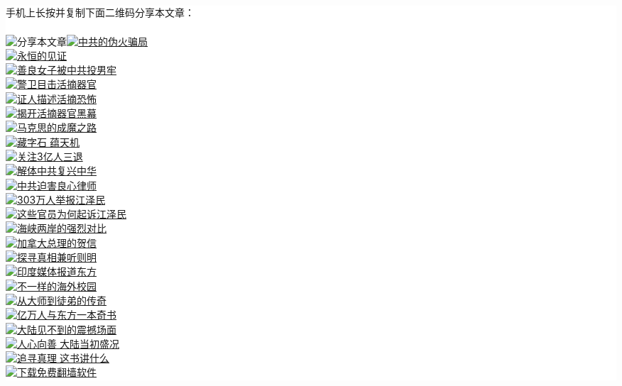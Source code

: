 ####
手机上长按并复制下面二维码分享本文章：<br><br><img src="http://www.hehaibao.com/qr/index.php?m=1&e=L&p=10&t=&d=https://github.com/clbjqp2826/djy/blob/master/gb/17/7/13/n9384023.md%231" title="分享本文章"></td><td VALIGN=TOP><a href="https://github.com/clbjqp2826/djy/blob/master/gb/16/1/21/n4622075.md?dfh#1" target="_blank"><img src="https://raw.githubusercontent.com/clbjqp2826/djy/master/gb/300/wei-f1.jpg" title="中共的伪火骗局"  alt="中共的伪火骗局"></a><br><a href="https://github.com/clbjqp2826/yh/blob/master/README.md?dfh#1" target="_blank"><img src="https://raw.githubusercontent.com/clbjqp2826/djy/master/gb/300/yong-h.jpg" title="永恒的见证"  alt="永恒的见证"></a><br><a href="https://github.com/clbjqp2826/djy/blob/master/gb/13/9/29/n3974789.md?dfh#1" target="_blank"><img src="https://raw.githubusercontent.com/clbjqp2826/djy/master/gb/300/shang-lnz.jpg" title="善良女子被中共投男牢"  alt="善良女子被中共投男牢"></a><br><a href="https://github.com/clbjqp2826/djy/blob/master/gb/16/3/16/n4663449.md?dfh#1" target="_blank"><img src="https://raw.githubusercontent.com/clbjqp2826/djy/master/gb/300/huo-z3.jpg" title="警卫目击活摘器官"  alt="警卫目击活摘器官"></a><br><a href="https://github.com/clbjqp2826/djy/blob/master/gb/16/8/7/n8177641.md?dfh#1" target="_blank"><img src="https://raw.githubusercontent.com/clbjqp2826/djy/master/gb/300/huo-z4.jpg" title="证人描述活摘恐怖"  alt="证人描述活摘恐怖"></a><br><a href="https://github.com/clbjqp2826/djy/blob/master/gb/10/4/19/n2881569.md?dfh#1" target="_blank"><img src="https://raw.githubusercontent.com/clbjqp2826/djy/master/gb/300/huo-z1.jpg" title="揭开活摘器官黑幕"  alt="揭开活摘器官黑幕"></a><br><a href="https://github.com/clbjqp2826/djy/blob/master/gb/10/11/7/n3077476.md?dfh#1" target="_blank"><img src="https://raw.githubusercontent.com/clbjqp2826/djy/master/gb/300/ma-ks.jpg" title="马克思的成魔之路"  alt="马克思的成魔之路"></a><br><a href="https://github.com/clbjqp2826/djy/blob/master/gb/14/6/9/n4173977.md?dfh#1" target="_blank"><img src="https://raw.githubusercontent.com/clbjqp2826/djy/master/gb/300/chang-zs.jpg" title="藏字石 蕴天机"  alt="藏字石 蕴天机"></a><br><a href="https://github.com/clbjqp2826/djy/blob/master/gb/18/5/10/n10381511.md?dfh#1" target="_blank"><img src="https://raw.githubusercontent.com/clbjqp2826/djy/master/gb/300/st1.jpg" title="关注3亿人三退"  alt="关注3亿人三退"></a><br><a href="https://github.com/clbjqp2826/djy/blob/master/gb/18/3/21/n10237682.md?dfh#1" target="_blank"><img src="https://raw.githubusercontent.com/clbjqp2826/djy/master/gb/300/jie-t.jpg" title="解体中共复兴中华"  alt="解体中共复兴中华"></a><br><a href="https://github.com/clbjqp2826/djy/blob/master/gb/9/2/9/n2422991.md?dfh#1" target="_blank"><img src="https://raw.githubusercontent.com/clbjqp2826/djy/master/gb/300/gao-zs.jpg" title="中共迫害良心律师"  alt="中共迫害良心律师"></a><br><a href="https://github.com/clbjqp2826/djy/blob/master/gb/18/12/9/n10900044.md?dfh#1" target="_blank"><img src="https://raw.githubusercontent.com/clbjqp2826/djy/master/gb/300/sj1.jpg" title="303万人举报江泽民"  alt="303万人举报江泽民"></a><br><a href="https://github.com/clbjqp2826/djy/blob/master/gb/18/8/28/n10672014.md?dfh#1" target="_blank"><img src="https://raw.githubusercontent.com/clbjqp2826/djy/master/gb/300/sj2.jpg" title="这些官员为何起诉江泽民"  alt="这些官员为何起诉江泽民"></a><br><a href="https://github.com/clbjqp2826/djy/blob/master/gb/8/12/18/n2367165.md?dfh#1" target="_blank"><img src="https://raw.githubusercontent.com/clbjqp2826/djy/master/gb/300/liangan.jpg" title="海峡两岸的强烈对比"  alt="海峡两岸的强烈对比"></a><br><a href="https://github.com/clbjqp2826/djy/blob/master/gb/15/5/5/n4427238.md?dfh#1" target="_blank"><img src="https://raw.githubusercontent.com/clbjqp2826/djy/master/gb/300/jia-ndzl.jpg" title="加拿大总理的贺信"  alt="加拿大总理的贺信"></a><br>
<a href="https://github.com/clbjqp2826/djy/blob/master/gb/11/6/17/n3289382.md?dfh#1" target="_blank"><img src="https://raw.githubusercontent.com/clbjqp2826/djy/master/gb/300/xiao-wd.jpg" title="探寻真相兼听则明"  alt="探寻真相兼听则明"></a><br><a href="https://github.com/clbjqp2826/djy/blob/master/gb/18/10/27/n10812623.md?dfh#1" target="_blank"><img src="https://raw.githubusercontent.com/clbjqp2826/djy/master/gb/300/yindu.jpg" title="印度媒体报道东方"  alt="印度媒体报道东方"></a><br><a href="https://github.com/clbjqp2826/djy/blob/master/gb/18/6/9/n10469652.md?dfh#1" target="_blank"><img src="https://raw.githubusercontent.com/clbjqp2826/djy/master/gb/300/xie-j.jpg" title="不一样的海外校园"  alt="不一样的海外校园"></a><br><a href="https://github.com/clbjqp2826/djy/blob/master/gb/7/4/5/n1669415.md?dfh#1" target="_blank"><img src="https://raw.githubusercontent.com/clbjqp2826/djy/master/gb/300/li-up.jpg" title="从大师到徒弟的传奇"  alt="从大师到徒弟的传奇"></a><br><a href="https://github.com/clbjqp2826/djy/blob/master/gb/17/5/26/n9191512.md?dfh#1" target="_blank"><img src="https://raw.githubusercontent.com/clbjqp2826/djy/master/gb/300/zfl2.jpg" title="亿万人与东方一本奇书"  alt="亿万人与东方一本奇书"></a><br><a href="https://github.com/clbjqp2826/djy/blob/master/gb/13/11/27/n4020290.md?dfh#1" target="_blank"><img src="https://raw.githubusercontent.com/clbjqp2826/djy/master/gb/300/zhen-h.jpg" title="大陆见不到的震撼场面"  alt="大陆见不到的震撼场面"></a><br><a href="https://github.com/clbjqp2826/djy/blob/master/gb/15/7/17/n4482910.md?dfh#1" target="_blank"><img src="https://raw.githubusercontent.com/clbjqp2826/djy/master/gb/300/dalu-sk.jpg" title="人心向善 大陆当初盛况"  alt="人心向善 大陆当初盛况"></a><br><a href="https://github.com/clbjqp2826/djy/blob/master/gb/9/10/15/n2689419.md?dfh#1" target="_blank"><img src="https://raw.githubusercontent.com/clbjqp2826/djy/master/gb/300/zfl1.jpg" title="追寻真理 这书讲什么"  alt="追寻真理 这书讲什么"></a><br><a href="https://github.com/clbjqp2826/www/blob/master/README.md?dfh#1" target="_blank"><img src="https://raw.githubusercontent.com/clbjqp2826/djy/master/gb/300/fq1.jpg" title="下载免费翻墙软件"  alt="下载免费翻墙软件"></a><br></td></tr></table>
